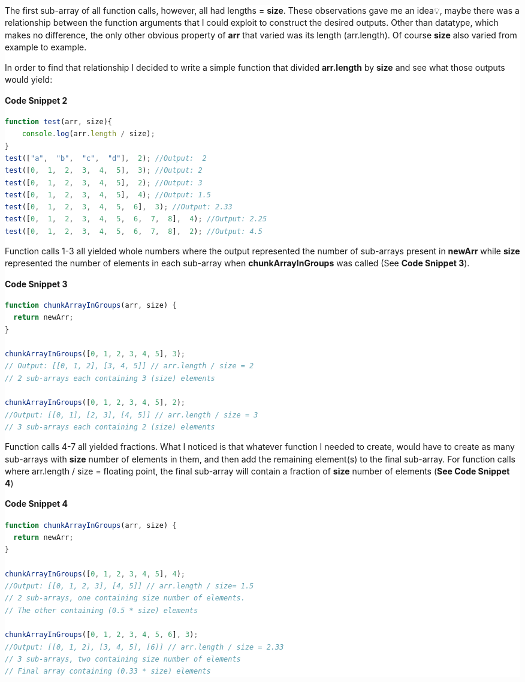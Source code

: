The first sub-array of all function calls, however, all had lengths = **size**. These observations gave me an idea💡, maybe there was a relationship between the function arguments that I could exploit to construct the desired outputs. Other than datatype, which makes no difference, the only other obvious property of  **arr** that varied was its length (arr.length). Of course **size** also varied from example to example. 

In order to find that relationship I decided to write a simple function that divided **arr.length** by **size** and see what those outputs would yield: 

**Code Snippet 2**
```js
function test(arr, size){
	console.log(arr.length / size);
}
test(["a",  "b",  "c",  "d"],  2); //Output:  2
test([0,  1,  2,  3,  4,  5],  3); //Output: 2
test([0,  1,  2,  3,  4,  5],  2); //Output: 3
test([0,  1,  2,  3,  4,  5],  4); //Output: 1.5
test([0,  1,  2,  3,  4,  5,  6],  3); //Output: 2.33
test([0,  1,  2,  3,  4,  5,  6,  7,  8],  4); //Output: 2.25
test([0,  1,  2,  3,  4,  5,  6,  7,  8],  2); //Output: 4.5
```
Function calls 1-3 all yielded whole numbers where the output represented the number of sub-arrays present in **newArr** while **size** represented the number of elements in each sub-array when **chunkArrayInGroups** was called (See **Code Snippet 3**).


**Code Snippet 3**

```js
function chunkArrayInGroups(arr, size) {
  return newArr;
}

chunkArrayInGroups([0, 1, 2, 3, 4, 5], 3); 
// Output: [[0, 1, 2], [3, 4, 5]] // arr.length / size = 2
// 2 sub-arrays each containing 3 (size) elements

chunkArrayInGroups([0, 1, 2, 3, 4, 5], 2); 
//Output: [[0, 1], [2, 3], [4, 5]] // arr.length / size = 3
// 3 sub-arrays each containing 2 (size) elements
```
Function calls 4-7 all yielded fractions. What I noticed is that whatever function I needed to create, would have to create as many sub-arrays with **size** number of elements in them, and then add the remaining element(s) to the final sub-array.  For function calls where arr.length / size = floating point, the final sub-array will contain a fraction of **size** number of elements (**See Code Snippet 4**)


**Code Snippet 4**

```js
function chunkArrayInGroups(arr, size) {
  return newArr;
}

chunkArrayInGroups([0, 1, 2, 3, 4, 5], 4); 
//Output: [[0, 1, 2, 3], [4, 5]] // arr.length / size= 1.5
// 2 sub-arrays, one containing size number of elements.
// The other containing (0.5 * size) elements

chunkArrayInGroups([0, 1, 2, 3, 4, 5, 6], 3); 
//Output: [[0, 1, 2], [3, 4, 5], [6]] // arr.length / size = 2.33
// 3 sub-arrays, two containing size number of elements
// Final array containing (0.33 * size) elements
```
